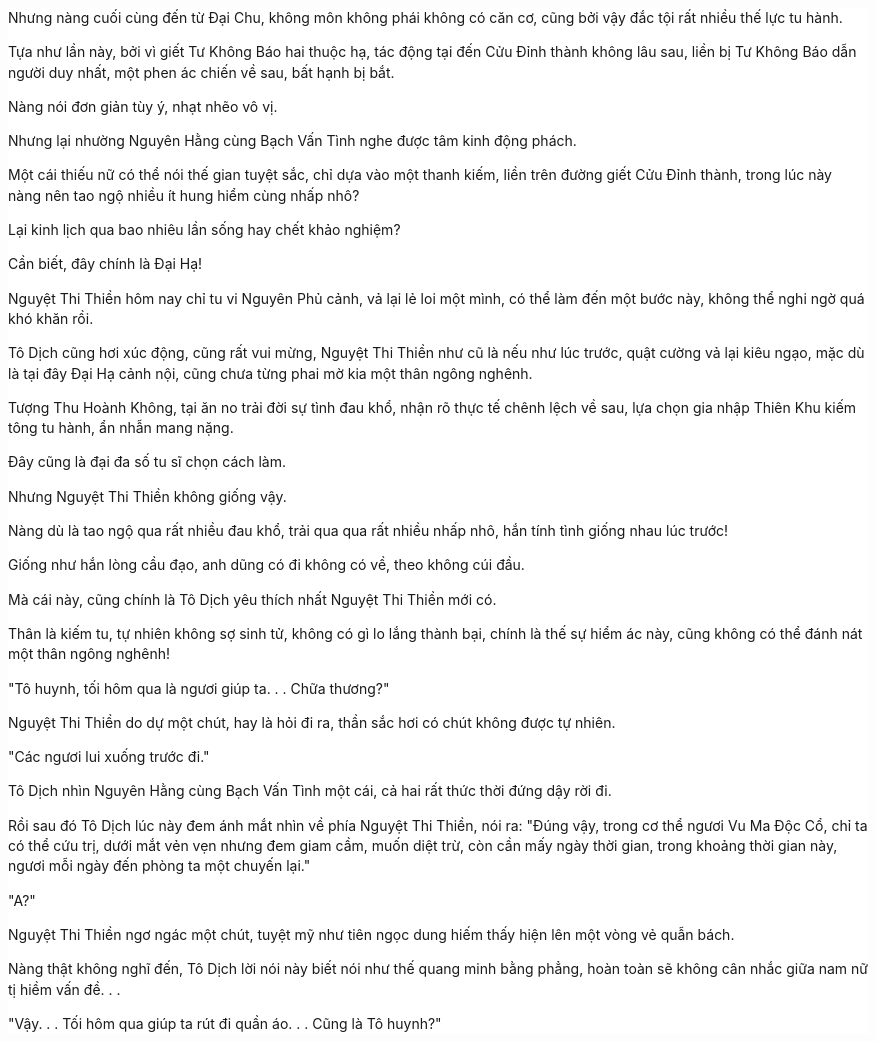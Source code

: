 Nhưng nàng cuối cùng đến từ Đại Chu, không môn không phái không có căn cơ, cũng bởi vậy đắc tội rất nhiều thế lực tu hành.

Tựa như lần này, bởi vì giết Tư Không Báo hai thuộc hạ, tác động tại đến Cửu Đỉnh thành không lâu sau, liền bị Tư Không Báo dẫn người duy nhất, một phen ác chiến về sau, bất hạnh bị bắt.

Nàng nói đơn giản tùy ý, nhạt nhẽo vô vị.

Nhưng lại nhường Nguyên Hằng cùng Bạch Vấn Tình nghe được tâm kinh động phách.

Một cái thiếu nữ có thể nói thế gian tuyệt sắc, chỉ dựa vào một thanh kiếm, liền trên đường giết Cửu Đỉnh thành, trong lúc này nàng nên tao ngộ nhiều ít hung hiểm cùng nhấp nhô?

Lại kinh lịch qua bao nhiêu lần sống hay chết khảo nghiệm?

Cần biết, đây chính là Đại Hạ!

Nguyệt Thi Thiền hôm nay chỉ tu vi Nguyên Phủ cảnh, vả lại lẻ loi một mình, có thể làm đến một bước này, không thể nghi ngờ quá khó khăn rồi.

Tô Dịch cũng hơi xúc động, cũng rất vui mừng, Nguyệt Thi Thiền như cũ là nếu như lúc trước, quật cường vả lại kiêu ngạo, mặc dù là tại đây Đại Hạ cảnh nội, cũng chưa từng phai mờ kia một thân ngông nghênh.

Tượng Thu Hoành Không, tại ăn no trải đời sự tình đau khổ, nhận rõ thực tế chênh lệch về sau, lựa chọn gia nhập Thiên Khu kiếm tông tu hành, ẩn nhẫn mang nặng.

Đây cũng là đại đa số tu sĩ chọn cách làm.

Nhưng Nguyệt Thi Thiền không giống vậy.

Nàng dù là tao ngộ qua rất nhiều đau khổ, trải qua qua rất nhiều nhấp nhô, hắn tính tình giống nhau lúc trước!

Giống như hắn lòng cầu đạo, anh dũng có đi không có về, theo không cúi đầu.

Mà cái này, cũng chính là Tô Dịch yêu thích nhất Nguyệt Thi Thiền mới có.

Thân là kiếm tu, tự nhiên không sợ sinh tử, không có gì lo lắng thành bại, chính là thế sự hiểm ác này, cũng không có thể đánh nát một thân ngông nghênh!

"Tô huynh, tối hôm qua là ngươi giúp ta. . . Chữa thương?"

Nguyệt Thi Thiền do dự một chút, hay là hỏi đi ra, thần sắc hơi có chút không được tự nhiên.

"Các ngươi lui xuống trước đi."

Tô Dịch nhìn Nguyên Hằng cùng Bạch Vấn Tình một cái, cả hai rất thức thời đứng dậy rời đi.

Rồi sau đó Tô Dịch lúc này đem ánh mắt nhìn về phía Nguyệt Thi Thiền, nói ra: "Đúng vậy, trong cơ thể ngươi Vu Ma Độc Cổ, chỉ ta có thể cứu trị, dưới mắt vẻn vẹn nhưng đem giam cầm, muốn diệt trừ, còn cần mấy ngày thời gian, trong khoảng thời gian này, ngươi mỗi ngày đến phòng ta một chuyến lại."

"A?"

Nguyệt Thi Thiền ngơ ngác một chút, tuyệt mỹ như tiên ngọc dung hiếm thấy hiện lên một vòng vẻ quẫn bách.

Nàng thật không nghĩ đến, Tô Dịch lời nói này biết nói như thế quang minh bằng phẳng, hoàn toàn sẽ không cân nhắc giữa nam nữ tị hiềm vấn đề. . .

"Vậy. . . Tối hôm qua giúp ta rút đi quần áo. . . Cũng là Tô huynh?"
